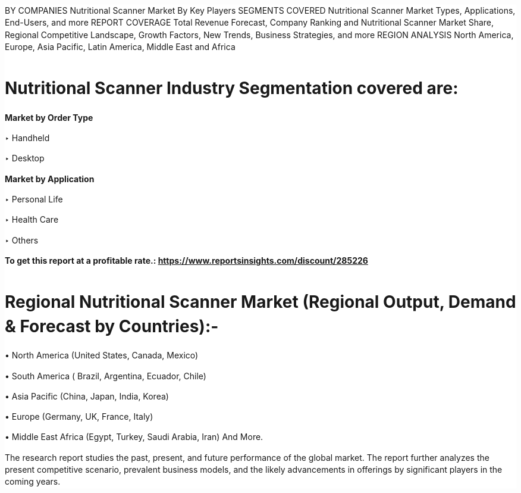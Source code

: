 </tr>
</tr>
<tr>
<td>BY COMPANIES</td>
<td>Nutritional Scanner Market By Key Players</td>
</tr>
<tr>
<td>SEGMENTS COVERED</td>
<td>Nutritional Scanner Market Types, Applications, End-Users, and more</td>
</tr>
<tr>
<td>REPORT COVERAGE</td>
<td>Total Revenue Forecast, Company Ranking and Nutritional Scanner Market Share, Regional Competitive Landscape, Growth Factors, New Trends, Business Strategies, and more</td>
</tr>
<tr>
<td>REGION ANALYSIS</td>
<td>North America, Europe, Asia Pacific, Latin America, Middle East and Africa</td>
</tr>
</table>

# <strong>Nutritional Scanner Industry Segmentation covered are:</strong>

<strong>Market by Order Type</strong>

‣ Handheld

‣ Desktop

<strong>Market by Application</strong>

‣ Personal Life

‣ Health Care

‣ Others

<strong>To get this report at a profitable rate.: <a href=https://www.reportsinsights.com/discount/285226>https://www.reportsinsights.com/discount/285226</a></strong></font>

# <strong>Regional Nutritional Scanner Market (Regional Output, Demand &amp; Forecast by Countries):-</strong>

• North America (United States, Canada, Mexico)

• South America ( Brazil, Argentina, Ecuador, Chile)

• Asia Pacific (China, Japan, India, Korea)

• Europe (Germany, UK, France, Italy)

• Middle East Africa (Egypt, Turkey, Saudi Arabia, Iran) And More.

The research report studies the past, present, and future performance of the global market. The report further analyzes the present competitive scenario, prevalent business models, and the likely advancements in offerings by significant players in the coming years.
